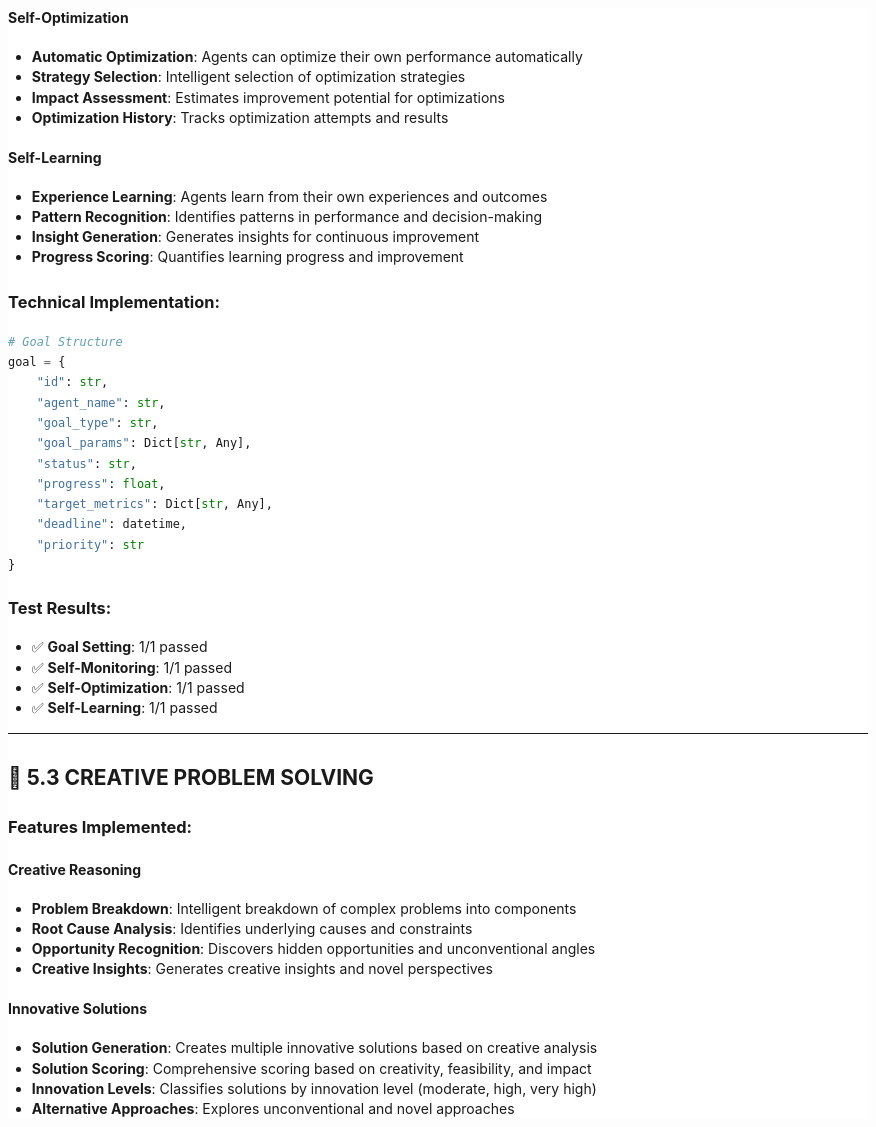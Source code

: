 #### **Self-Optimization**
- **Automatic Optimization**: Agents can optimize their own performance automatically
- **Strategy Selection**: Intelligent selection of optimization strategies
- **Impact Assessment**: Estimates improvement potential for optimizations
- **Optimization History**: Tracks optimization attempts and results

#### **Self-Learning**
- **Experience Learning**: Agents learn from their own experiences and outcomes
- **Pattern Recognition**: Identifies patterns in performance and decision-making
- **Insight Generation**: Generates insights for continuous improvement
- **Progress Scoring**: Quantifies learning progress and improvement

### **Technical Implementation**:
```python
# Goal Structure
goal = {
    "id": str,
    "agent_name": str,
    "goal_type": str,
    "goal_params": Dict[str, Any],
    "status": str,
    "progress": float,
    "target_metrics": Dict[str, Any],
    "deadline": datetime,
    "priority": str
}
```

### **Test Results**:
- ✅ **Goal Setting**: 1/1 passed
- ✅ **Self-Monitoring**: 1/1 passed
- ✅ **Self-Optimization**: 1/1 passed
- ✅ **Self-Learning**: 1/1 passed

---

## 🎨 **5.3 CREATIVE PROBLEM SOLVING**

### **Features Implemented**:

#### **Creative Reasoning**
- **Problem Breakdown**: Intelligent breakdown of complex problems into components
- **Root Cause Analysis**: Identifies underlying causes and constraints
- **Opportunity Recognition**: Discovers hidden opportunities and unconventional angles
- **Creative Insights**: Generates creative insights and novel perspectives

#### **Innovative Solutions**
- **Solution Generation**: Creates multiple innovative solutions based on creative analysis
- **Solution Scoring**: Comprehensive scoring based on creativity, feasibility, and impact
- **Innovation Levels**: Classifies solutions by innovation level (moderate, high, very high)
- **Alternative Approaches**: Explores unconventional and novel approaches
